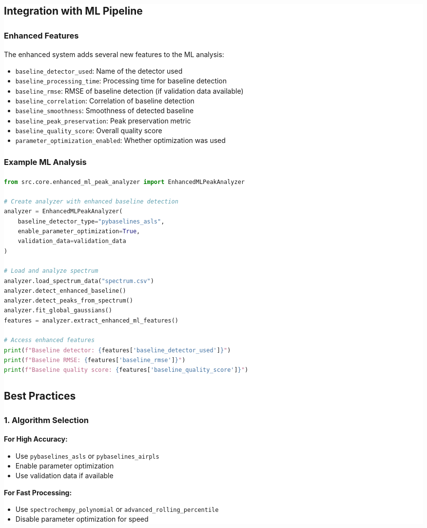 
## Integration with ML Pipeline

### Enhanced Features

The enhanced system adds several new features to the ML analysis:

- `baseline_detector_used`: Name of the detector used
- `baseline_processing_time`: Processing time for baseline detection
- `baseline_rmse`: RMSE of baseline detection (if validation data available)
- `baseline_correlation`: Correlation of baseline detection
- `baseline_smoothness`: Smoothness of detected baseline
- `baseline_peak_preservation`: Peak preservation metric
- `baseline_quality_score`: Overall quality score
- `parameter_optimization_enabled`: Whether optimization was used

### Example ML Analysis

```python
from src.core.enhanced_ml_peak_analyzer import EnhancedMLPeakAnalyzer

# Create analyzer with enhanced baseline detection
analyzer = EnhancedMLPeakAnalyzer(
    baseline_detector_type="pybaselines_asls",
    enable_parameter_optimization=True,
    validation_data=validation_data
)

# Load and analyze spectrum
analyzer.load_spectrum_data("spectrum.csv")
analyzer.detect_enhanced_baseline()
analyzer.detect_peaks_from_spectrum()
analyzer.fit_global_gaussians()
features = analyzer.extract_enhanced_ml_features()

# Access enhanced features
print(f"Baseline detector: {features['baseline_detector_used']}")
print(f"Baseline RMSE: {features['baseline_rmse']}")
print(f"Baseline quality score: {features['baseline_quality_score']}")
```

## Best Practices

### 1. Algorithm Selection

**For High Accuracy:**
- Use `pybaselines_asls` or `pybaselines_airpls`
- Enable parameter optimization
- Use validation data if available

**For Fast Processing:**
- Use `spectrochempy_polynomial` or `advanced_rolling_percentile`
- Disable parameter optimization for speed
